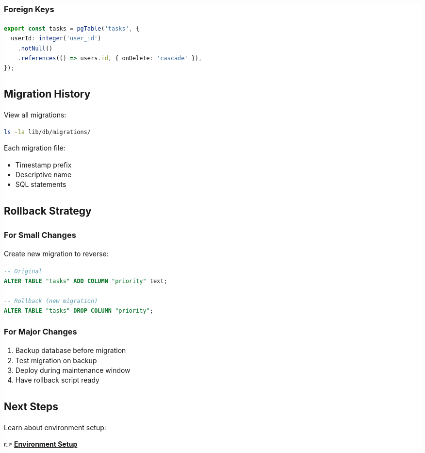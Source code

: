### Foreign Keys

```typescript
export const tasks = pgTable('tasks', {
  userId: integer('user_id')
    .notNull()
    .references(() => users.id, { onDelete: 'cascade' }),
});
```

## Migration History

View all migrations:

```bash
ls -la lib/db/migrations/
```

Each migration file:

- Timestamp prefix
- Descriptive name
- SQL statements

## Rollback Strategy

### For Small Changes

Create new migration to reverse:

```sql
-- Original
ALTER TABLE "tasks" ADD COLUMN "priority" text;

-- Rollback (new migration)
ALTER TABLE "tasks" DROP COLUMN "priority";
```

### For Major Changes

1. Backup database before migration
2. Test migration on backup
3. Deploy during maintenance window
4. Have rollback script ready

## Next Steps

Learn about environment setup:

👉 **[Environment Setup](./environment-setup)**
